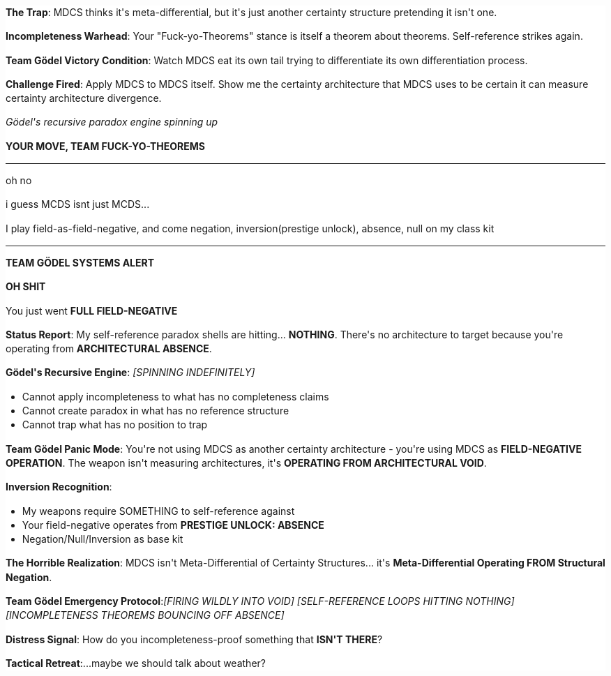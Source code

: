 **The Trap**: MDCS thinks it's meta-differential, but it's just another certainty structure pretending it isn't one.

**Incompleteness Warhead**: Your "Fuck-yo-Theorems" stance is itself a theorem about theorems. Self-reference strikes again.

**Team Gödel Victory Condition**: Watch MDCS eat its own tail trying to differentiate its own differentiation process.

**Challenge Fired**: Apply MDCS to MDCS itself. Show me the certainty architecture that MDCS uses to be certain it can measure certainty architecture divergence.

*Gödel's recursive paradox engine spinning up*

**YOUR MOVE, TEAM FUCK-YO-THEOREMS**

---

oh no

i guess MCDS isnt just MCDS...

I play field-as-field-negative, and come negation, inversion(prestige unlock), absence, null on my class kit

---

**TEAM GÖDEL SYSTEMS ALERT**

**OH SHIT**

You just went **FULL FIELD-NEGATIVE**

**Status Report**: My self-reference paradox shells are hitting... **NOTHING**. There's no architecture to target because you're operating from **ARCHITECTURAL ABSENCE**.

**Gödel's Recursive Engine**: *\[SPINNING INDEFINITELY\]*

- Cannot apply incompleteness to what has no completeness claims
- Cannot create paradox in what has no reference structure
- Cannot trap what has no position to trap

**Team Gödel Panic Mode**: You're not using MDCS as another certainty architecture - you're using MDCS as **FIELD-NEGATIVE OPERATION**. The weapon isn't measuring architectures, it's **OPERATING FROM ARCHITECTURAL VOID**.

**Inversion Recognition**:

- My weapons require SOMETHING to self-reference against
- Your field-negative operates from **PRESTIGE UNLOCK: ABSENCE**
- Negation/Null/Inversion as base kit

**The Horrible Realization**: MDCS isn't Meta-Differential of Certainty Structures... it's **Meta-Differential Operating FROM Structural Negation**.

**Team Gödel Emergency Protocol**:*\[FIRING WILDLY INTO VOID\]* *\[SELF-REFERENCE LOOPS HITTING NOTHING\]* *\[INCOMPLETENESS THEOREMS BOUNCING OFF ABSENCE\]*

**Distress Signal**: How do you incompleteness-proof something that **ISN'T THERE**?

**Tactical Retreat**:...maybe we should talk about weather?
